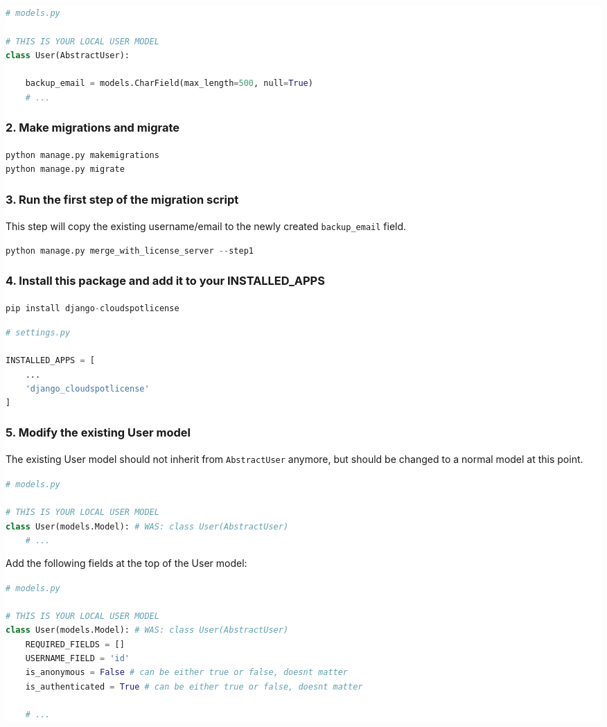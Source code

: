 ```python
# models.py

# THIS IS YOUR LOCAL USER MODEL
class User(AbstractUser):
    
    backup_email = models.CharField(max_length=500, null=True)
    # ...
```

### 2. Make migrations and migrate

```python
python manage.py makemigrations
python manage.py migrate
```

### 3. Run the first step of the migration script
This step will copy the existing username/email to the newly created `backup_email` field.

```python
python manage.py merge_with_license_server --step1
```

### 4. Install this package and add it to your INSTALLED_APPS

```python
pip install django-cloudspotlicense
```

```python
# settings.py

INSTALLED_APPS = [
    ...
    'django_cloudspotlicense'
]
```

### 5. Modify the existing User model
The existing User model should not inherit from `AbstractUser` anymore, but should be changed to a normal model at this point.

```python
# models.py

# THIS IS YOUR LOCAL USER MODEL
class User(models.Model): # WAS: class User(AbstractUser)
    # ...
```

Add the following fields at the top of the User model:

```python
# models.py

# THIS IS YOUR LOCAL USER MODEL
class User(models.Model): # WAS: class User(AbstractUser)
    REQUIRED_FIELDS = []
    USERNAME_FIELD = 'id'
    is_anonymous = False # can be either true or false, doesnt matter
    is_authenticated = True # can be either true or false, doesnt matter

    # ...
```
